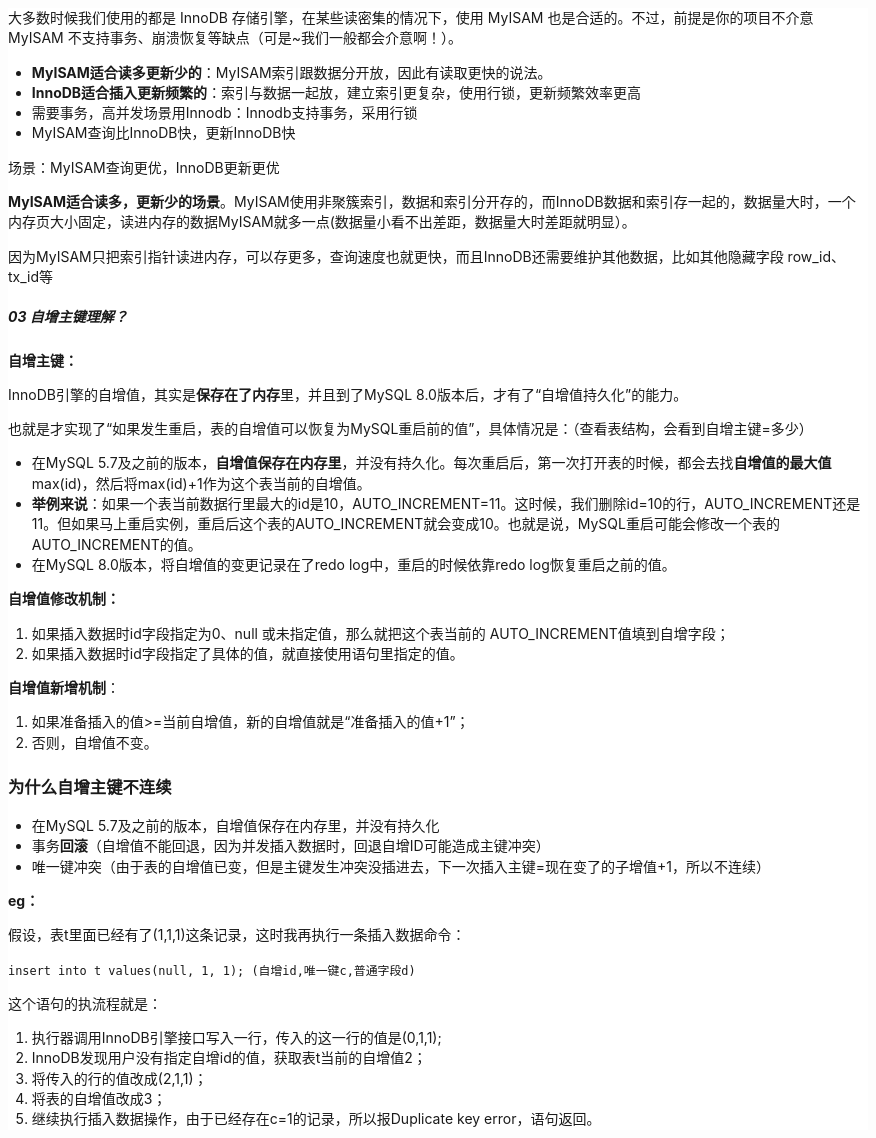 大多数时候我们使用的都是 InnoDB 存储引擎，在某些读密集的情况下，使用 MyISAM 也是合适的。不过，前提是你的项目不介意 MyISAM 不支持事务、崩溃恢复等缺点（可是~我们一般都会介意啊！）。

- **MyISAM适合读多更新少的**：MyISAM索引跟数据分开放，因此有读取更快的说法。
- **InnoDB适合插入更新频繁的**：索引与数据一起放，建立索引更复杂，使用行锁，更新频繁效率更高
- 需要事务，高并发场景用Innodb：Innodb支持事务，采用行锁
- MyISAM查询比InnoDB快，更新InnoDB快

场景：MyISAM查询更优，InnoDB更新更优

**MyISAM适合读多，更新少的场景**。MyISAM使用非聚簇索引，数据和索引分开存的，而InnoDB数据和索引存一起的，数据量大时，一个内存页大小固定，读进内存的数据MyISAM就多一点(数据量小看不出差距，数据量大时差距就明显）。

因为MyISAM只把索引指针读进内存，可以存更多，查询速度也就更快，而且InnoDB还需要维护其他数据，比如其他隐藏字段 row_id、tx_id等

##### 03 自增主键理解？

**自增主键：**

InnoDB引擎的自增值，其实是**保存在了内存**里，并且到了MySQL 8.0版本后，才有了“自增值持久化”的能力。

也就是才实现了“如果发生重启，表的自增值可以恢复为MySQL重启前的值”，具体情况是：（查看表结构，会看到自增主键=多少）

- 在MySQL 5.7及之前的版本，**自增值保存在内存里**，并没有持久化。每次重启后，第一次打开表的时候，都会去找**自增值的最大值**max(id)，然后将max(id)+1作为这个表当前的自增值。
- **举例来说**：如果一个表当前数据行里最大的id是10，AUTO_INCREMENT=11。这时候，我们删除id=10的行，AUTO_INCREMENT还是11。但如果马上重启实例，重启后这个表的AUTO_INCREMENT就会变成10。也就是说，MySQL重启可能会修改一个表的AUTO_INCREMENT的值。
- 在MySQL 8.0版本，将自增值的变更记录在了redo log中，重启的时候依靠redo log恢复重启之前的值。

**自增值修改机制：**

1. 如果插入数据时id字段指定为0、null 或未指定值，那么就把这个表当前的 AUTO_INCREMENT值填到自增字段；
2. 如果插入数据时id字段指定了具体的值，就直接使用语句里指定的值。

**自增值新增机制**：

1. 如果准备插入的值>=当前自增值，新的自增值就是“准备插入的值+1”；
2. 否则，自增值不变。

### **为什么自增主键不连续**

- 在MySQL 5.7及之前的版本，自增值保存在内存里，并没有持久化
- 事务**回滚**（自增值不能回退，因为并发插入数据时，回退自增ID可能造成主键冲突）
- 唯一键冲突（由于表的自增值已变，但是主键发生冲突没插进去，下一次插入主键=现在变了的子增值+1，所以不连续）

**eg：**

假设，表t里面已经有了(1,1,1)这条记录，这时我再执行一条插入数据命令：

```
insert into t values(null, 1, 1); (自增id,唯一键c,普通字段d)
```

这个语句的执流程就是：

1. 执行器调用InnoDB引擎接口写入一行，传入的这一行的值是(0,1,1);
2. InnoDB发现用户没有指定自增id的值，获取表t当前的自增值2；
3. 将传入的行的值改成(2,1,1)；
4. 将表的自增值改成3；
5. 继续执行插入数据操作，由于已经存在c=1的记录，所以报Duplicate key error，语句返回。
